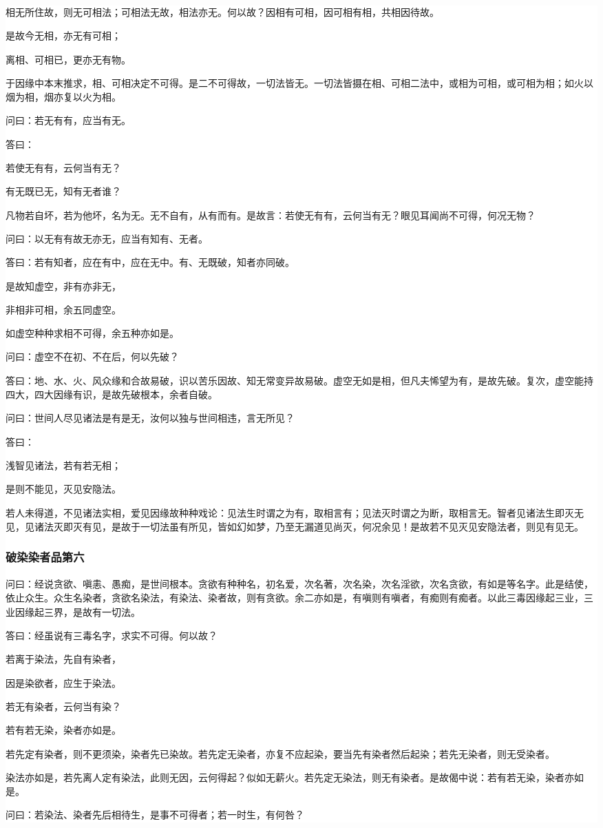 相无所住故，则无可相法；可相法无故，相法亦无。何以故？因相有可相，因可相有相，共相因待故。  

是故今无相，亦无有可相；  

离相、可相已，更亦无有物。  

于因缘中本末推求，相、可相决定不可得。是二不可得故，一切法皆无。一切法皆摄在相、可相二法中，或相为可相，或可相为相；如火以烟为相，烟亦复以火为相。  

问曰：若无有有，应当有无。  

答曰：  

若使无有有，云何当有无？  

有无既已无，知有无者谁？  

凡物若自坏，若为他坏，名为无。无不自有，从有而有。是故言：若使无有有，云何当有无？眼见耳闻尚不可得，何况无物？  

问曰：以无有有故无亦无，应当有知有、无者。  

答曰：若有知者，应在有中，应在无中。有、无既破，知者亦同破。  

是故知虚空，非有亦非无，  

非相非可相，余五同虚空。  

如虚空种种求相不可得，余五种亦如是。  

问曰：虚空不在初、不在后，何以先破？  

答曰：地、水、火、风众缘和合故易破，识以苦乐因故、知无常变异故易破。虚空无如是相，但凡夫悕望为有，是故先破。复次，虚空能持四大，四大因缘有识，是故先破根本，余者自破。  

问曰：世间人尽见诸法是有是无，汝何以独与世间相违，言无所见？  

答曰：  

浅智见诸法，若有若无相；  

是则不能见，灭见安隐法。  

若人未得道，不见诸法实相，爱见因缘故种种戏论：见法生时谓之为有，取相言有；见法灭时谓之为断，取相言无。智者见诸法生即灭无见，见诸法灭即灭有见，是故于一切法虽有所见，皆如幻如梦，乃至无漏道见尚灭，何况余见！是故若不见灭见安隐法者，则见有见无。  

### 破染染者品第六

问曰：经说贪欲、嗔恚、愚痴，是世间根本。贪欲有种种名，初名爱，次名著，次名染，次名淫欲，次名贪欲，有如是等名字。此是结使，依止众生。众生名染者，贪欲名染法，有染法、染者故，则有贪欲。余二亦如是，有嗔则有嗔者，有痴则有痴者。以此三毒因缘起三业，三业因缘起三界，是故有一切法。  

答曰：经虽说有三毒名字，求实不可得。何以故？  

若离于染法，先自有染者，  

因是染欲者，应生于染法。  

若无有染者，云何当有染？  

若有若无染，染者亦如是。  

若先定有染者，则不更须染，染者先已染故。若先定无染者，亦复不应起染，要当先有染者然后起染；若先无染者，则无受染者。  

染法亦如是，若先离人定有染法，此则无因，云何得起？似如无薪火。若先定无染法，则无有染者。是故偈中说：若有若无染，染者亦如是。  

问曰：若染法、染者先后相待生，是事不可得者；若一时生，有何咎？  
